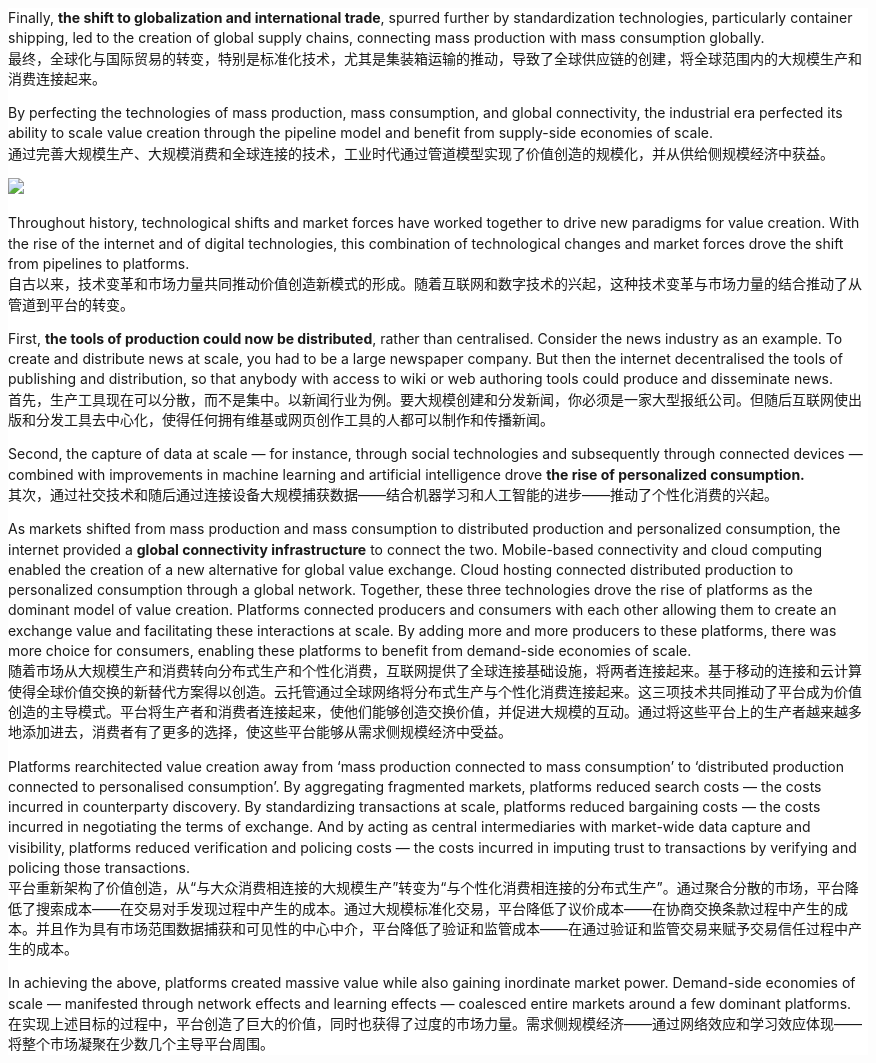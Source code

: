 Finally, **the shift to globalization and international trade**, spurred further by standardization technologies, particularly container shipping, led to the creation of global supply chains, connecting mass production with mass consumption globally.  
最终，全球化与国际贸易的转变，特别是标准化技术，尤其是集装箱运输的推动，导致了全球供应链的创建，将全球范围内的大规模生产和消费连接起来。

By perfecting the technologies of mass production, mass consumption, and global connectivity, the industrial era perfected its ability to scale value creation through the pipeline model and benefit from supply-side economies of scale.  
通过完善大规模生产、大规模消费和全球连接的技术，工业时代通过管道模型实现了价值创造的规模化，并从供给侧规模经济中获益。

![](https://substackcdn.com/image/fetch/w_1456,c_limit,f_auto,q_auto:good,fl_progressive:steep/https%3A%2F%2Fbucketeer-e05bbc84-baa3-437e-9518-adb32be77984.s3.amazonaws.com%2Fpublic%2Fimages%2F9c05aac7-9a28-4e18-b8b3-ccfa75c7c65e_1920x1080.png)

Throughout history, technological shifts and market forces have worked together to drive new paradigms for value creation. With the rise of the internet and of digital technologies, this combination of technological changes and market forces drove the shift from pipelines to platforms.  
自古以来，技术变革和市场力量共同推动价值创造新模式的形成。随着互联网和数字技术的兴起，这种技术变革与市场力量的结合推动了从管道到平台的转变。

First, **the tools of production could now be distributed**, rather than centralised. Consider the news industry as an example. To create and distribute news at scale, you had to be a large newspaper company. But then the internet decentralised the tools of publishing and distribution, so that anybody with access to wiki or web authoring tools could produce and disseminate news.  
首先，生产工具现在可以分散，而不是集中。以新闻行业为例。要大规模创建和分发新闻，你必须是一家大型报纸公司。但随后互联网使出版和分发工具去中心化，使得任何拥有维基或网页创作工具的人都可以制作和传播新闻。

Second, the capture of data at scale — for instance, through social technologies and subsequently through connected devices — combined with improvements in machine learning and artificial intelligence drove **the rise of personalized consumption.**  
其次，通过社交技术和随后通过连接设备大规模捕获数据——结合机器学习和人工智能的进步——推动了个性化消费的兴起。

As markets shifted from mass production and mass consumption to distributed production and personalized consumption, the internet provided a **global connectivity infrastructure** to connect the two. Mobile-based connectivity and cloud computing enabled the creation of a new alternative for global value exchange. Cloud hosting connected distributed production to personalized consumption through a global network. Together, these three technologies drove the rise of platforms as the dominant model of value creation. Platforms connected producers and consumers with each other allowing them to create an exchange value and facilitating these interactions at scale. By adding more and more producers to these platforms, there was more choice for consumers, enabling these platforms to benefit from demand-side economies of scale.  
随着市场从大规模生产和消费转向分布式生产和个性化消费，互联网提供了全球连接基础设施，将两者连接起来。基于移动的连接和云计算使得全球价值交换的新替代方案得以创造。云托管通过全球网络将分布式生产与个性化消费连接起来。这三项技术共同推动了平台成为价值创造的主导模式。平台将生产者和消费者连接起来，使他们能够创造交换价值，并促进大规模的互动。通过将这些平台上的生产者越来越多地添加进去，消费者有了更多的选择，使这些平台能够从需求侧规模经济中受益。

Platforms rearchitected value creation away from ‘mass production connected to mass consumption’ to ‘distributed production connected to personalised consumption’. By aggregating fragmented markets, platforms reduced search costs — the costs incurred in counterparty discovery. By standardizing transactions at scale, platforms reduced bargaining costs — the costs incurred in negotiating the terms of exchange. And by acting as central intermediaries with market-wide data capture and visibility, platforms reduced verification and policing costs — the costs incurred in imputing trust to transactions by verifying and policing those transactions.  
平台重新架构了价值创造，从“与大众消费相连接的大规模生产”转变为“与个性化消费相连接的分布式生产”。通过聚合分散的市场，平台降低了搜索成本——在交易对手发现过程中产生的成本。通过大规模标准化交易，平台降低了议价成本——在协商交换条款过程中产生的成本。并且作为具有市场范围数据捕获和可见性的中心中介，平台降低了验证和监管成本——在通过验证和监管交易来赋予交易信任过程中产生的成本。

In achieving the above, platforms created massive value while also gaining inordinate market power. Demand-side economies of scale — manifested through network effects and learning effects — coalesced entire markets around a few dominant platforms.  
在实现上述目标的过程中，平台创造了巨大的价值，同时也获得了过度的市场力量。需求侧规模经济——通过网络效应和学习效应体现——将整个市场凝聚在少数几个主导平台周围。

